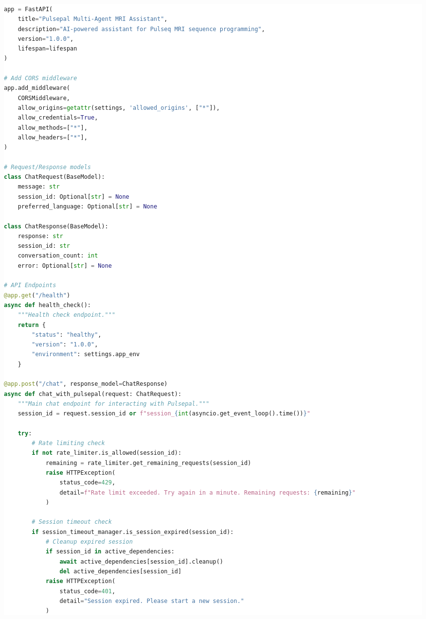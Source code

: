 ```python
app = FastAPI(
    title="Pulsepal Multi-Agent MRI Assistant",
    description="AI-powered assistant for Pulseq MRI sequence programming",
    version="1.0.0",
    lifespan=lifespan
)

# Add CORS middleware
app.add_middleware(
    CORSMiddleware,
    allow_origins=getattr(settings, 'allowed_origins', ["*"]),
    allow_credentials=True,
    allow_methods=["*"],
    allow_headers=["*"],
)

# Request/Response models
class ChatRequest(BaseModel):
    message: str
    session_id: Optional[str] = None
    preferred_language: Optional[str] = None

class ChatResponse(BaseModel):
    response: str
    session_id: str
    conversation_count: int
    error: Optional[str] = None

# API Endpoints
@app.get("/health")
async def health_check():
    """Health check endpoint."""
    return {
        "status": "healthy",
        "version": "1.0.0",
        "environment": settings.app_env
    }

@app.post("/chat", response_model=ChatResponse)
async def chat_with_pulsepal(request: ChatRequest):
    """Main chat endpoint for interacting with Pulsepal."""
    session_id = request.session_id or f"session_{int(asyncio.get_event_loop().time())}"
    
    try:
        # Rate limiting check
        if not rate_limiter.is_allowed(session_id):
            remaining = rate_limiter.get_remaining_requests(session_id)
            raise HTTPException(
                status_code=429,
                detail=f"Rate limit exceeded. Try again in a minute. Remaining requests: {remaining}"
            )
        
        # Session timeout check
        if session_timeout_manager.is_session_expired(session_id):
            # Cleanup expired session
            if session_id in active_dependencies:
                await active_dependencies[session_id].cleanup()
                del active_dependencies[session_id]
            raise HTTPException(
                status_code=401,
                detail="Session expired. Please start a new session."
            )
```